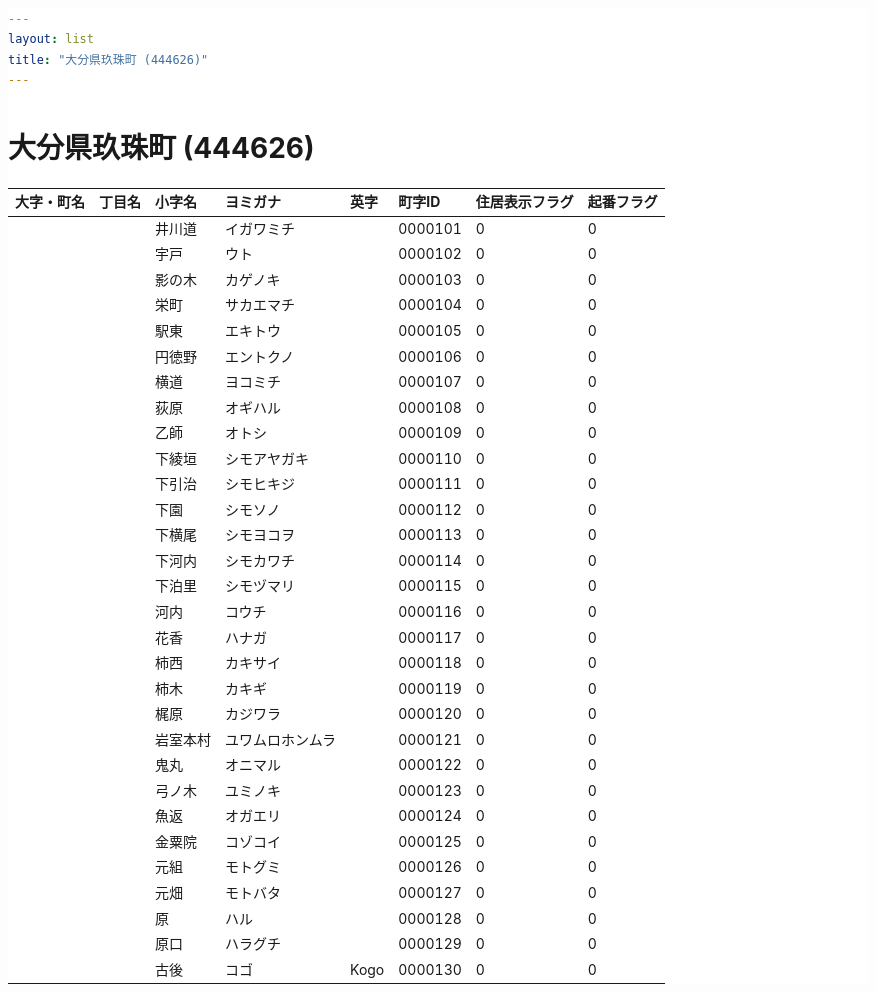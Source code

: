 ```yaml
---
layout: list
title: "大分県玖珠町 (444626)"
---
```


# 大分県玖珠町 (444626)

| 大字・町名 | 丁目名 | 小字名 | ヨミガナ | 英字 | 町字ID | 住居表示フラグ | 起番フラグ |
|:---|:---|:---|:---|:---|:---|:---|:---|
|  |  | 井川道 |   イガワミチ |  | 0000101 | 0 | 0 |
|  |  | 宇戸 |   ウト |  | 0000102 | 0 | 0 |
|  |  | 影の木 |   カゲノキ |  | 0000103 | 0 | 0 |
|  |  | 栄町 |   サカエマチ |  | 0000104 | 0 | 0 |
|  |  | 駅東 |   エキトウ |  | 0000105 | 0 | 0 |
|  |  | 円徳野 |   エントクノ |  | 0000106 | 0 | 0 |
|  |  | 横道 |   ヨコミチ |  | 0000107 | 0 | 0 |
|  |  | 荻原 |   オギハル |  | 0000108 | 0 | 0 |
|  |  | 乙師 |   オトシ |  | 0000109 | 0 | 0 |
|  |  | 下綾垣 |   シモアヤガキ |  | 0000110 | 0 | 0 |
|  |  | 下引治 |   シモヒキジ |  | 0000111 | 0 | 0 |
|  |  | 下園 |   シモソノ |  | 0000112 | 0 | 0 |
|  |  | 下横尾 |   シモヨコヲ |  | 0000113 | 0 | 0 |
|  |  | 下河内 |   シモカワチ |  | 0000114 | 0 | 0 |
|  |  | 下泊里 |   シモヅマリ |  | 0000115 | 0 | 0 |
|  |  | 河内 |   コウチ |  | 0000116 | 0 | 0 |
|  |  | 花香 |   ハナガ |  | 0000117 | 0 | 0 |
|  |  | 柿西 |   カキサイ |  | 0000118 | 0 | 0 |
|  |  | 柿木 |   カキギ |  | 0000119 | 0 | 0 |
|  |  | 梶原 |   カジワラ |  | 0000120 | 0 | 0 |
|  |  | 岩室本村 |   ユワムロホンムラ |  | 0000121 | 0 | 0 |
|  |  | 鬼丸 |   オニマル |  | 0000122 | 0 | 0 |
|  |  | 弓ノ木 |   ユミノキ |  | 0000123 | 0 | 0 |
|  |  | 魚返 |   オガエリ |  | 0000124 | 0 | 0 |
|  |  | 金粟院 |   コゾコイ |  | 0000125 | 0 | 0 |
|  |  | 元組 |   モトグミ |  | 0000126 | 0 | 0 |
|  |  | 元畑 |   モトバタ |  | 0000127 | 0 | 0 |
|  |  | 原 |   ハル |  | 0000128 | 0 | 0 |
|  |  | 原口 |   ハラグチ |  | 0000129 | 0 | 0 |
|  |  | 古後 |   コゴ | Kogo | 0000130 | 0 | 0 |